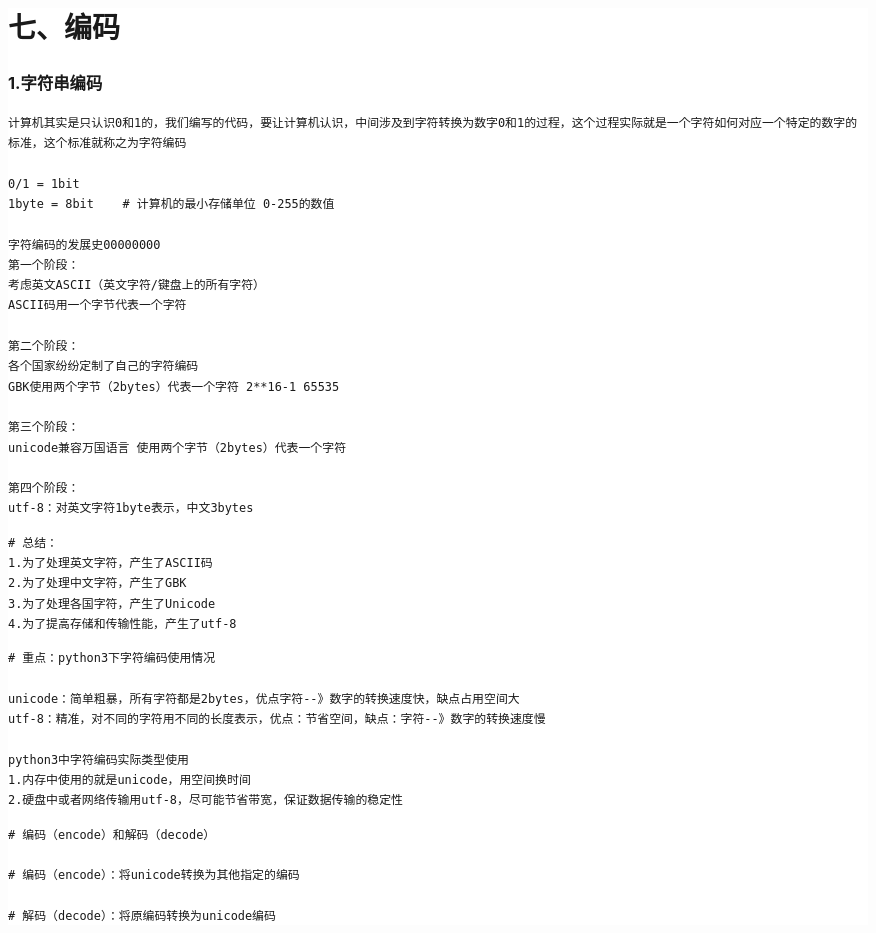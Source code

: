 # 七、编码

### 1.字符串编码

```
计算机其实是只认识0和1的，我们编写的代码，要让计算机认识，中间涉及到字符转换为数字0和1的过程，这个过程实际就是一个字符如何对应一个特定的数字的标准，这个标准就称之为字符编码

0/1 = 1bit
1byte = 8bit    # 计算机的最小存储单位 0-255的数值

字符编码的发展史00000000
第一个阶段：
考虑英文ASCII（英文字符/键盘上的所有字符）
ASCII码用一个字节代表一个字符

第二个阶段：
各个国家纷纷定制了自己的字符编码
GBK使用两个字节（2bytes）代表一个字符 2**16-1 65535

第三个阶段：
unicode兼容万国语言 使用两个字节（2bytes）代表一个字符

第四个阶段：
utf-8：对英文字符1byte表示，中文3bytes
```



```
# 总结：
1.为了处理英文字符，产生了ASCII码
2.为了处理中文字符，产生了GBK
3.为了处理各国字符，产生了Unicode
4.为了提高存储和传输性能，产生了utf-8
```



```
# 重点：python3下字符编码使用情况

unicode：简单粗暴，所有字符都是2bytes，优点字符--》数字的转换速度快，缺点占用空间大
utf-8：精准，对不同的字符用不同的长度表示，优点：节省空间，缺点：字符--》数字的转换速度慢

python3中字符编码实际类型使用
1.内存中使用的就是unicode，用空间换时间
2.硬盘中或者网络传输用utf-8，尽可能节省带宽，保证数据传输的稳定性
```



```
# 编码（encode）和解码（decode）

# 编码（encode）：将unicode转换为其他指定的编码

# 解码（decode）：将原编码转换为unicode编码
```
